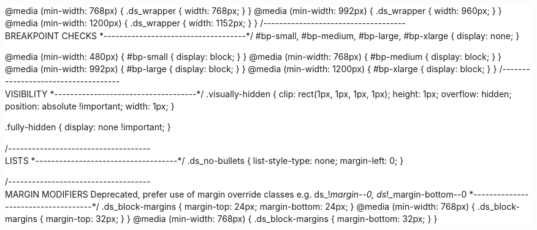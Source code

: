 @media (min-width: 768px) {
  .ds_wrapper {
    width: 768px; } }
@media (min-width: 992px) {
  .ds_wrapper {
    width: 960px; } }
@media (min-width: 1200px) {
  .ds_wrapper {
    width: 1152px; } }
/*------------------------------------*\
    BREAKPOINT CHECKS
\*------------------------------------*/
#bp-small,
#bp-medium,
#bp-large,
#bp-xlarge {
  display: none; }

@media (min-width: 480px) {
  #bp-small {
    display: block; } }
@media (min-width: 768px) {
  #bp-medium {
    display: block; } }
@media (min-width: 992px) {
  #bp-large {
    display: block; } }
@media (min-width: 1200px) {
  #bp-xlarge {
    display: block; } }
/*------------------------------------*\
    VISIBILITY
\*------------------------------------*/
.visually-hidden {
  clip: rect(1px, 1px, 1px, 1px);
  height: 1px;
  overflow: hidden;
  position: absolute !important;
  width: 1px; }

.fully-hidden {
  display: none !important; }

/*------------------------------------*\
    LISTS
\*------------------------------------*/
.ds_no-bullets {
  list-style-type: none;
  margin-left: 0; }

/*------------------------------------*\
    MARGIN MODIFIERS
    Deprecated, prefer use of margin override classes e.g. ds_!_margin--0, ds_!_margin-bottom--0
\*------------------------------------*/
.ds_block-margins {
  margin-top: 24px;
  margin-bottom: 24px; }
  @media (min-width: 768px) {
    .ds_block-margins {
      margin-top: 32px; } }
  @media (min-width: 768px) {
    .ds_block-margins {
      margin-bottom: 32px; } }
